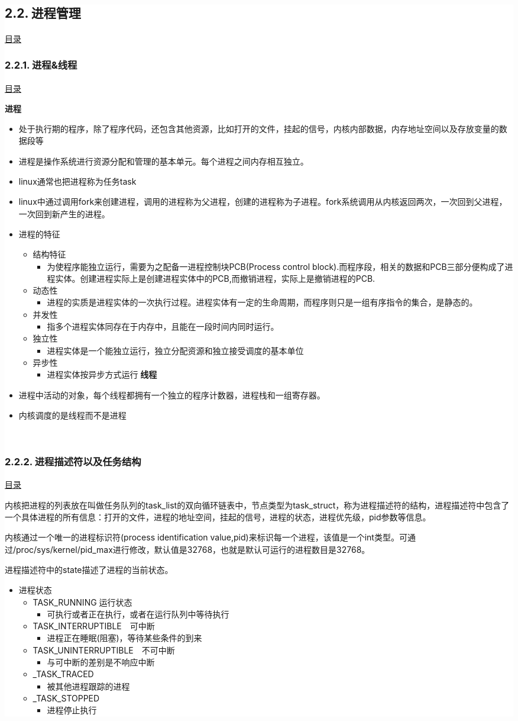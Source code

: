 
## 2.2. 进程管理
<a href="#menu"  >目录</a>

### 2.2.1. 进程&线程
<a href="#menu"  >目录</a>

**进程**
* 处于执行期的程序，除了程序代码，还包含其他资源，比如打开的文件，挂起的信号，内核内部数据，内存地址空间以及存放变量的数据段等
* 进程是操作系统进行资源分配和管理的基本单元。每个进程之间内存相互独立。
* linux通常也把进程称为任务task
* linux中通过调用fork来创建进程，调用的进程称为父进程，创建的进程称为子进程。fork系统调用从内核返回两次，一次回到父进程，一次回到新产生的进程。

* 进程的特征
    * 结构特征
        * 为使程序能独立运行，需要为之配备一进程控制块PCB(Process control block).而程序段，相关的数据和PCB三部分便构成了进程实体。创建进程实际上是创建进程实体中的PCB,而撤销进程，实际上是撤销进程的PCB.
    * 动态性
        * 进程的实质是进程实体的一次执行过程。进程实体有一定的生命周期，而程序则只是一组有序指令的集合，是静态的。
    * 并发性
        * 指多个进程实体同存在于内存中，且能在一段时间内同时运行。
    * 独立性
        * 进程实体是一个能独立运行，独立分配资源和独立接受调度的基本单位
    * 异步性
        * 进程实体按异步方式运行
**线程**
* 进程中活动的对象，每个线程都拥有一个独立的程序计数器，进程栈和一组寄存器。
* 内核调度的是线程而不是进程

　　

### 2.2.2. 进程描述符以及任务结构
<a href="#menu"  >目录</a>

内核把进程的列表放在叫做任务队列的task_list的双向循环链表中，节点类型为task_struct，称为进程描述符的结构，进程描述符中包含了一个具体进程的所有信息：打开的文件，进程的地址空间，挂起的信号，进程的状态，进程优先级，pid参数等信息。

内核通过一个唯一的进程标识符(process identification value,pid)来标识每一个进程，该值是一个int类型。可通过/proc/sys/kernel/pid_max进行修改，默认值是32768，也就是默认可运行的进程数目是32768。

进程描述符中的state描述了进程的当前状态。
* 进程状态
    * TASK_RUNNING 运行状态
        * 可执行或者正在执行，或者在运行队列中等待执行
    * TASK_INTERRUPTIBLE　可中断
        * 进程正在睡眠(阻塞)，等待某些条件的到来
    * TASK_UNINTERRUPTIBLE　不可中断
        * 与可中断的差别是不响应中断
    * _TASK_TRACED
        * 被其他进程跟踪的进程
    * _TASK_STOPPED
        * 进程停止执行
